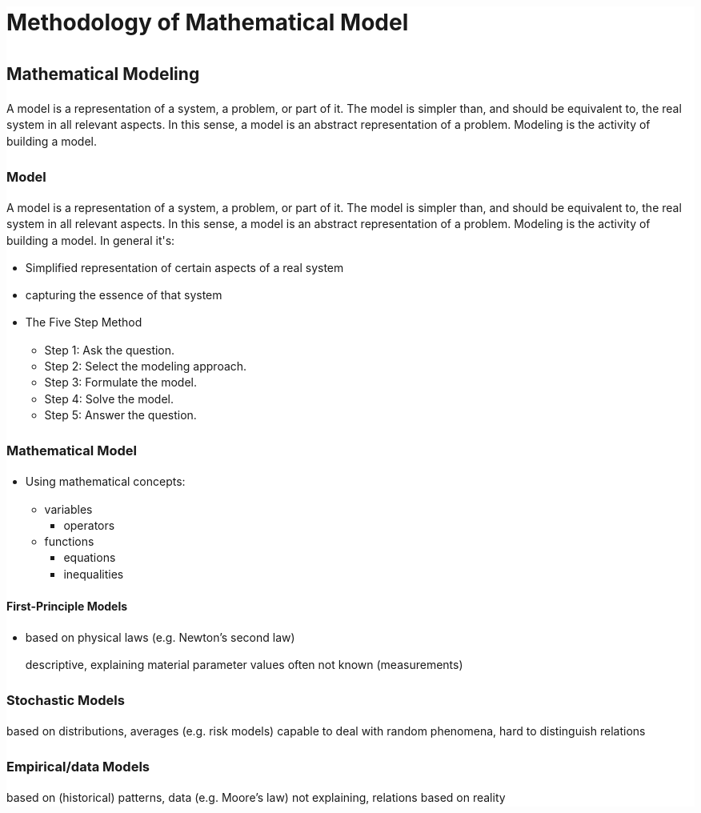 # Methodology of Mathematical Model

## Mathematical Modeling

A model is a representation of a system, a problem, or part of it. The model is simpler than, and should be equivalent to, the real system in all relevant aspects. In this sense, a model is an abstract representation of a problem. Modeling is the activity of building a model.

### Model


A model is a representation of a system, a problem, or part of it. The model is simpler than, and should be equivalent to, the real system in all relevant aspects. In this sense, a model is an abstract representation of a problem. Modeling is the activity of building a model. In general it's:
  
  * Simplified representation of certain aspects of a real system
  * capturing the essence of that system

* The Five Step Method
  * Step 1: Ask the question.
  * Step 2: Select the modeling approach.
  * Step 3: Formulate the model.
  * Step 4: Solve the model.
  * Step 5: Answer the question.


### Mathematical  Model

* Using mathematical concepts: 

  * variables
	* operators
  * functions
	* equations
	* inequalities


#### First-Principle Models
 
 * based on physical laws (e.g. Newton’s second law)

    descriptive, explaining
    material parameter values often not known (measurements)

### Stochastic Models

based on distributions, averages (e.g. risk models)
capable to deal with random phenomena, hard to distinguish relations

### Empirical/data Models

based on (historical) patterns, data (e.g. Moore’s law)
not explaining, relations based on reality
